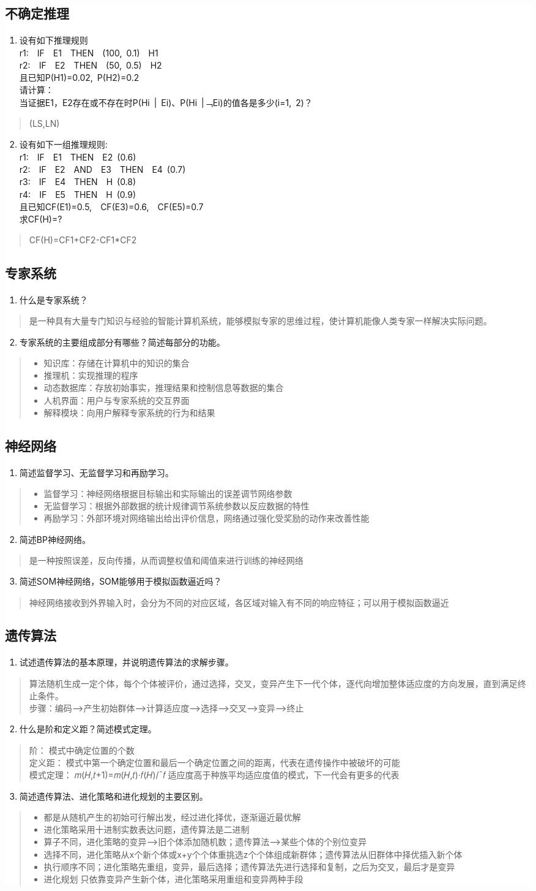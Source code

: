 ## 不确定推理
1. 设有如下推理规则   
   r1:  IF  E1  THEN  (100, 0.1)  H1  
   r2:  IF  E2  THEN  (50, 0.5)  H2  
   且已知P(H1)=0.02, P(H2)=0.2  
   请计算：  
   当证据E1，E2存在或不存在时P(Hi | Ei)、P(Hi |﹁Ei)的值各是多少(i=1, 2)？ 
> (LS,LN)

2. 设有如下一组推理规则:  
r1:  IF  E1  THEN  E2 (0.6)  
r2:  IF  E2  AND  E3  THEN  E4 (0.7)  
r3:  IF  E4  THEN  H (0.8)  
r4:  IF  E5  THEN  H (0.9)   
且已知CF(E1)=0.5,  CF(E3)=0.6,  CF(E5)=0.7  
求CF(H)=? 
> CF(H)=CF1+CF2-CF1*CF2

## 专家系统
1. 什么是专家系统？
> 是一种具有大量专门知识与经验的智能计算机系统，能够模拟专家的思维过程，使计算机能像人类专家一样解决实际问题。
2. 专家系统的主要组成部分有哪些？简述每部分的功能。
> - 知识库：存储在计算机中的知识的集合
> - 推理机：实现推理的程序
> - 动态数据库：存放初始事实，推理结果和控制信息等数据的集合
> - 人机界面：用户与专家系统的交互界面
> - 解释模块：向用户解释专家系统的行为和结果

## 神经网络
1. 简述监督学习、无监督学习和再励学习。
> - 监督学习：神经网络根据目标输出和实际输出的误差调节网络参数
> - 无监督学习：根据外部数据的统计规律调节系统参数以反应数据的特性
> - 再励学习：外部环境对网络输出给出评价信息，网络通过强化受奖励的动作来改善性能
2. 简述BP神经网络。
> 是一种按照误差，反向传播，从而调整权值和阈值来进行训练的神经网络
3. 简述SOM神经网络，SOM能够用于模拟函数逼近吗？
> 神经网络接收到外界输入时，会分为不同的对应区域，各区域对输入有不同的响应特征；可以用于模拟函数逼近

## 遗传算法
1. 试述遗传算法的基本原理，并说明遗传算法的求解步骤。 
> 算法随机生成一定个体，每个个体被评价，通过选择，交叉，变异产生下一代个体，逐代向增加整体适应度的方向发展，直到满足终止条件。  
> 步骤：编码-->产生初始群体-->计算适应度-->选择-->交叉-->变异-->终止 
2. 什么是阶和定义距？简述模式定理。
> 阶： 模式中确定位置的个数  
> 定义距： 模式中第一个确定位置和最后一个确定位置之间的距离，代表在遗传操作中被破坏的可能  
> 模式定理： 𝑚(𝐻,𝑡+1)=𝑚(𝐻,𝑡)·𝑓(𝐻)/¯𝑓 适应度高于种族平均适应度值的模式，下一代会有更多的代表
3. 简述遗传算法、进化策略和进化规划的主要区别。
> - 都是从随机产生的初始可行解出发，经过进化择优，逐渐逼近最优解  
> - 进化策略采用十进制实数表达问题，遗传算法是二进制  
> - 算子不同，进化策略的变异-->旧个体添加随机数；遗传算法-->某些个体的个别位变异  
> - 选择不同，进化策略从x个新个体或x+y个个体重挑选z个个体组成新群体；遗传算法从旧群体中择优插入新个体  
> - 执行顺序不同；进化策略先重组，变异，最后选择；遗传算法先进行选择和复制，之后为交叉，最后才是变异  
> - 进化规划 只依靠变异产生新个体，进化策略采用重组和变异两种手段 
